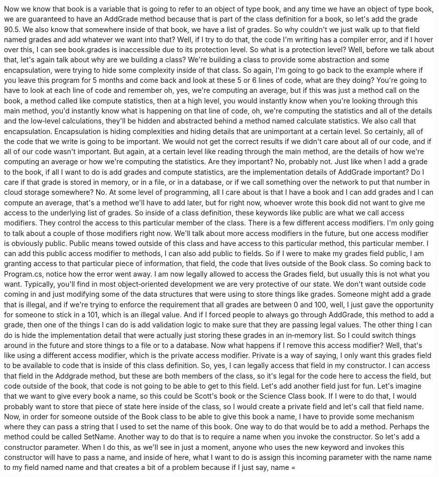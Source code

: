 Now we know that book is a variable that is going to refer to an object of type book, and any time we have an object of type book, we are guaranteed to have an AddGrade method because that is part of the class definition for a book, so let's add the grade 90.5. We also know that somewhere inside of that book, we have a list of grades. So why couldn't we just walk up to that field named grades and add whatever we want into that? Well, if I try to do that, the code I'm writing has a compiler error, and if I hover over this, I can see book.grades is inaccessible due to its protection level. So what is a protection level? Well, before we talk about that, let's again talk about why are we building a class? We're building a class to provide some abstraction and some encapsulation, were trying to hide some complexity inside of that class. So again, I'm going to go back to the example where if you leave this program for 5 months and come back and look at these 5 or 6 lines of code, what are they doing? You're going to have to look at each line of code and remember oh, yes, we're computing an average, but if this was just a method call on the book, a method called like compute statistics, then at a high level, you would instantly know when you're looking through this main method, you'd instantly know what is happening on that line of code, oh, we're computing the statistics and all of the details and the low‑level calculations, they'll be hidden and abstracted behind a method named calculate statistics. We also call that encapsulation. Encapsulation is hiding complexities and hiding details that are unimportant at a certain level. So certainly, all of the code that we write is going to be important. We would not get the correct results if we didn't care about all of our code, and if all of our code wasn't important. But again, at a certain level like reading through the main method, are the details of how we're computing an average or how we're computing the statistics. Are they important? No, probably not. Just like when I add a grade to the book, if all I want to do is add grades and compute statistics, are the implementation details of AddGrade important? Do I care if that grade is stored in memory, or in a file, or in a database, or if we call something over the network to put that number in cloud storage somewhere? No. At some level of programming, all I care about is that I have a book and I can add grades and I can compute an average, that's a method we'll have to add later, but for right now, whoever wrote this book did not want to give me access to the underlying list of grades. So inside of a class definition, these keywords like public are what we call access modifiers. They control the access to this particular member of the class. There is a few different access modifiers. I'm only going to talk about a couple of those modifiers right now. We'll talk about more access modifiers in the future, but one access modifier is obviously public. Public means towed outside of this class and have access to this particular method, this particular member. I can add this public access modifier to methods, I can also add public to fields. So if I were to make my grades field public, I am granting access to that particular piece of information, that field, the code that lives outside of the Book class. So coming back to Program.cs, notice how the error went away. I am now legally allowed to access the Grades field, but usually this is not what you want. Typically, you'll find in most object‑oriented development we are very protective of our state. We don't want outside code coming in and just modifying some of the data structures that were using to store things like grades. Someone might add a grade that is illegal, and if we're trying to enforce the requirement that all grades are between 0 and 100, well, I just gave the opportunity for someone to stick in a 101, which is an illegal value. And if I forced people to always go through AddGrade, this method to add a grade, then one of the things I can do is add validation logic to make sure that they are passing legal values. The other thing I can do is hide the implementation detail that were actually just storing these grades in an in‑memory list. So I could switch things around in the future and store things to a file or to a database. Now what happens if I remove this access modifier? Well, that's like using a different access modifier, which is the private access modifier. Private is a way of saying, I only want this grades field to be available to code that is inside of this class definition. So, yes, I can legally access that field in my constructor. I can access that field in the Addgrade method, but these are both members of the class, so it's legal for the code here to access the field, but code outside of the book, that code is not going to be able to get to this field. Let's add another field just for fun. Let's imagine that we want to give every book a name, so this could be Scott's book or the Science Class book. If I were to do that, I would probably want to store that piece of state here inside of the class, so I would create a private field and let's call that field name. Now, in order for someone outside of the Book class to be able to give this book a name, I have to provide some mechanism where they can pass a string that I used to set the name of this book. One way to do that would be to add a method. Perhaps the method could be called SetName. Another way to do that is to require a name when you invoke the constructor. So let's add a constructor parameter. When I do this, as we'll see in just a moment, anyone who uses the new keyword and invokes this constructor will have to pass a name, and inside of here, what I want to do is assign this incoming parameter with the name name to my field named name and that creates a bit of a problem because if I just say, name =